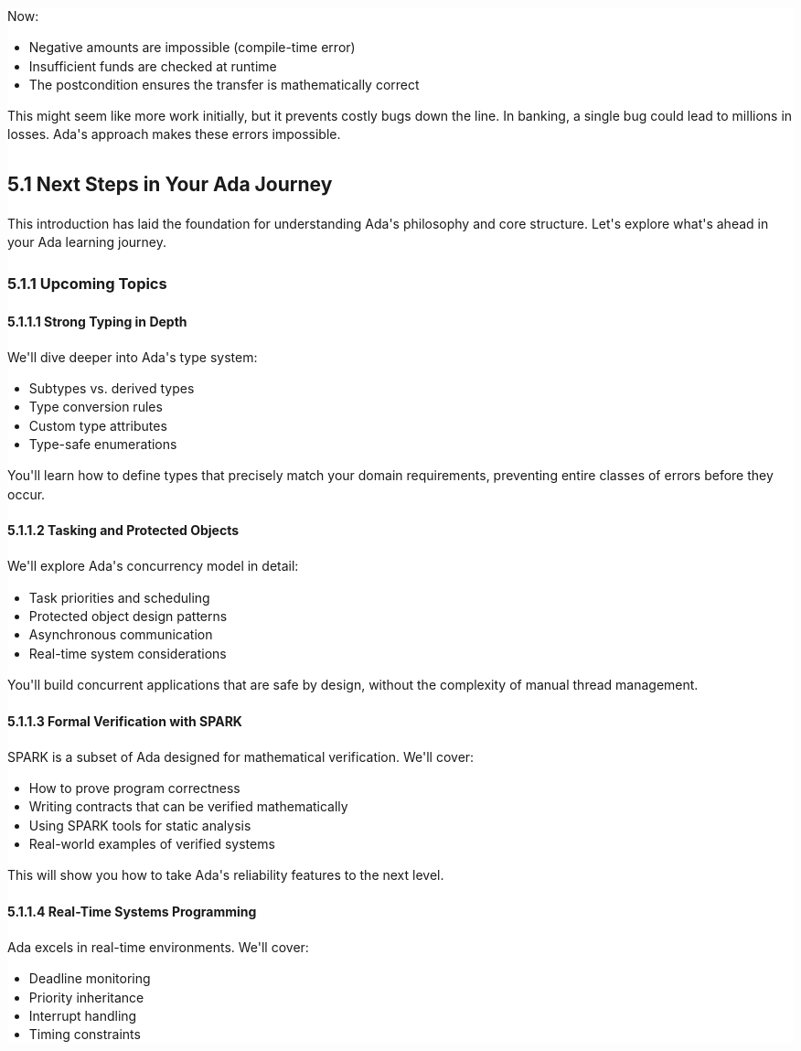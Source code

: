 Now:
- Negative amounts are impossible (compile-time error)
- Insufficient funds are checked at runtime
- The postcondition ensures the transfer is mathematically correct

This might seem like more work initially, but it prevents costly bugs down the line. In banking, a single bug could lead to millions in losses. Ada's approach makes these errors impossible.

## 5.1 Next Steps in Your Ada Journey

This introduction has laid the foundation for understanding Ada's philosophy and core structure. Let's explore what's ahead in your Ada learning journey.

### 5.1.1 Upcoming Topics

#### 5.1.1.1 Strong Typing in Depth

We'll dive deeper into Ada's type system:
- Subtypes vs. derived types
- Type conversion rules
- Custom type attributes
- Type-safe enumerations

You'll learn how to define types that precisely match your domain requirements, preventing entire classes of errors before they occur.

#### 5.1.1.2 Tasking and Protected Objects

We'll explore Ada's concurrency model in detail:
- Task priorities and scheduling
- Protected object design patterns
- Asynchronous communication
- Real-time system considerations

You'll build concurrent applications that are safe by design, without the complexity of manual thread management.

#### 5.1.1.3 Formal Verification with SPARK

SPARK is a subset of Ada designed for mathematical verification. We'll cover:
- How to prove program correctness
- Writing contracts that can be verified mathematically
- Using SPARK tools for static analysis
- Real-world examples of verified systems

This will show you how to take Ada's reliability features to the next level.

#### 5.1.1.4 Real-Time Systems Programming

Ada excels in real-time environments. We'll cover:
- Deadline monitoring
- Priority inheritance
- Interrupt handling
- Timing constraints
